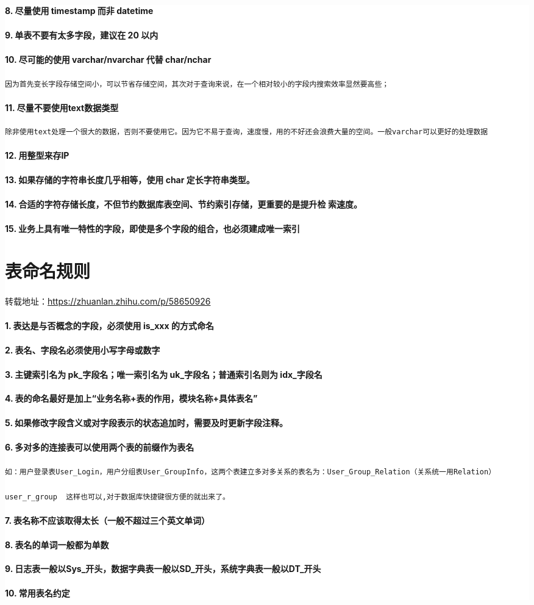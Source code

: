 #### 8.   尽量使用 timestamp 而非 datetime

#### 9.   单表不要有太多字段，建议在 20 以内

#### 10. 尽可能的使用 varchar/nvarchar 代替 char/nchar

```
因为首先变长字段存储空间小，可以节省存储空间，其次对于查询来说，在一个相对较小的字段内搜索效率显然要高些；
```

#### 11. 尽量不要使用text数据类型 

```
除非使用text处理一个很大的数据，否则不要使用它。因为它不易于查询，速度慢，用的不好还会浪费大量的空间。一般varchar可以更好的处理数据
```

#### 12.  用整型来存IP

#### 13.  如果存储的字符串长度几乎相等，使用 char 定长字符串类型。

#### 14.  合适的字符存储长度，不但节约数据库表空间、节约索引存储，更重要的是提升检 索速度。

#### 15.  业务上具有唯一特性的字段，即使是多个字段的组合，也必须建成唯一索引



# 表命名规则

转载地址：https://zhuanlan.zhihu.com/p/58650926

#### 1.  表达是与否概念的字段，必须使用 is_xxx 的方式命名

#### 2.  表名、字段名必须使用小写字母或数字

#### 3.  主键索引名为 pk_字段名；唯一索引名为 uk_字段名；普通索引名则为 idx_字段名

#### 4.  表的命名最好是加上“业务名称+表的作用，模块名称+具体表名”

#### 5.  如果修改字段含义或对字段表示的状态追加时，需要及时更新字段注释。

#### 6.  多对多的连接表可以使用两个表的前缀作为表名

```sql
如：用户登录表User_Login，用户分组表User_GroupInfo，这两个表建立多对多关系的表名为：User_Group_Relation（关系统一用Relation）

user_r_group  这样也可以,对于数据库快捷键很方便的就出来了。
```

#### 7.  表名称不应该取得太长（一般不超过三个英文单词）

#### 8.  表名的单词一般都为单数

#### 9.  日志表一般以Sys_开头，数据字典表一般以SD_开头，系统字典表一般以DT_开头

#### 10. 常用表名约定
